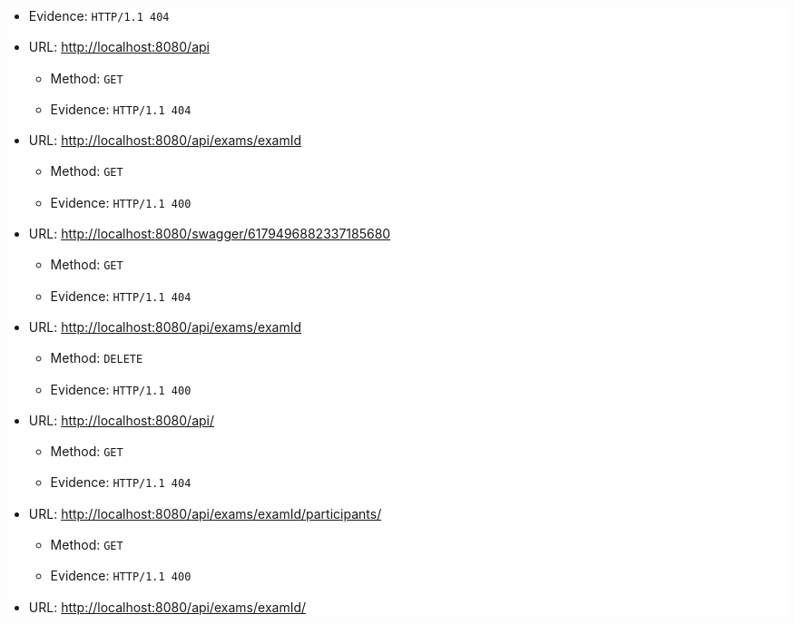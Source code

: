   
  * Evidence: `HTTP/1.1 404`
  
  
  
  
* URL: [http://localhost:8080/api](http://localhost:8080/api)
  
  
  * Method: `GET`
  
  
  * Evidence: `HTTP/1.1 404`
  
  
  
  
* URL: [http://localhost:8080/api/exams/examId](http://localhost:8080/api/exams/examId)
  
  
  * Method: `GET`
  
  
  * Evidence: `HTTP/1.1 400`
  
  
  
  
* URL: [http://localhost:8080/swagger/6179496882337185680](http://localhost:8080/swagger/6179496882337185680)
  
  
  * Method: `GET`
  
  
  * Evidence: `HTTP/1.1 404`
  
  
  
  
* URL: [http://localhost:8080/api/exams/examId](http://localhost:8080/api/exams/examId)
  
  
  * Method: `DELETE`
  
  
  * Evidence: `HTTP/1.1 400`
  
  
  
  
* URL: [http://localhost:8080/api/](http://localhost:8080/api/)
  
  
  * Method: `GET`
  
  
  * Evidence: `HTTP/1.1 404`
  
  
  
  
* URL: [http://localhost:8080/api/exams/examId/participants/](http://localhost:8080/api/exams/examId/participants/)
  
  
  * Method: `GET`
  
  
  * Evidence: `HTTP/1.1 400`
  
  
  
  
* URL: [http://localhost:8080/api/exams/examId/](http://localhost:8080/api/exams/examId/)
  